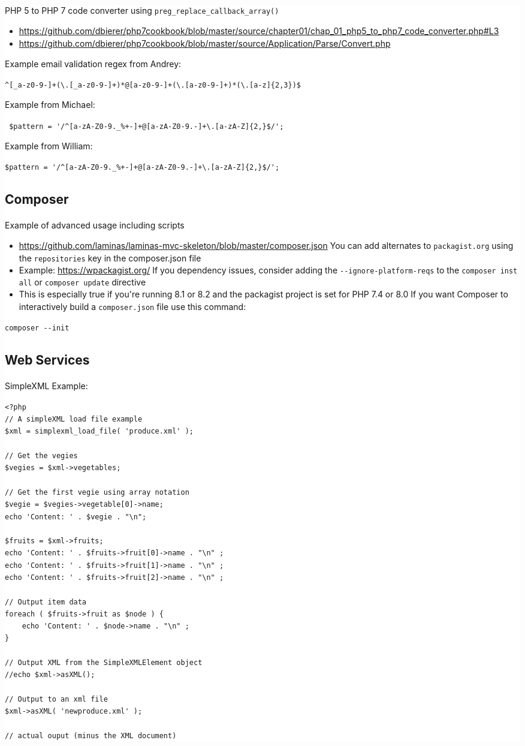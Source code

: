 PHP 5 to PHP 7 code converter using `preg_replace_callback_array()`
* https://github.com/dbierer/php7cookbook/blob/master/source/chapter01/chap_01_php5_to_php7_code_converter.php#L3
* https://github.com/dbierer/php7cookbook/blob/master/source/Application/Parse/Convert.php

Example email validation regex from Andrey:
```
^[_a-z0-9-]+(\.[_a-z0-9-]+)*@[a-z0-9-]+(\.[a-z0-9-]+)*(\.[a-z]{2,3})$
```
Example from Michael:
```
 $pattern = '/^[a-zA-Z0-9._%+-]+@[a-zA-Z0-9.-]+\.[a-zA-Z]{2,}$/';
```
Example from William:
```
$pattern = '/^[a-zA-Z0-9._%+-]+@[a-zA-Z0-9.-]+\.[a-zA-Z]{2,}$/';
```


## Composer
Example of advanced usage including scripts
* https://github.com/laminas/laminas-mvc-skeleton/blob/master/composer.json
You can add alternates to `packagist.org` using the `repositories` key in the composer.json file
* Example: https://wpackagist.org/
If you dependency issues, consider adding the `--ignore-platform-reqs` to the `composer install` or `composer update` directive
* This is especially true if you're running 8.1 or 8.2 and the packagist project is set for PHP 7.4 or 8.0
If you want Composer to interactively build a `composer.json` file use this command:
```
composer --init
```

## Web Services
SimpleXML Example:
```
<?php
// A simpleXML load file example
$xml = simplexml_load_file( 'produce.xml' );

// Get the vegies
$vegies = $xml->vegetables;

// Get the first vegie using array notation
$vegie = $vegies->vegetable[0]->name;
echo 'Content: ' . $vegie . "\n";

$fruits = $xml->fruits;
echo 'Content: ' . $fruits->fruit[0]->name . "\n" ;
echo 'Content: ' . $fruits->fruit[1]->name . "\n" ;
echo 'Content: ' . $fruits->fruit[2]->name . "\n" ;

// Output item data
foreach ( $fruits->fruit as $node ) {
    echo 'Content: ' . $node->name . "\n" ;
}

// Output XML from the SimpleXMLElement object
//echo $xml->asXML();

// Output to an xml file
$xml->asXML( 'newproduce.xml' );

// actual ouput (minus the XML document)

```